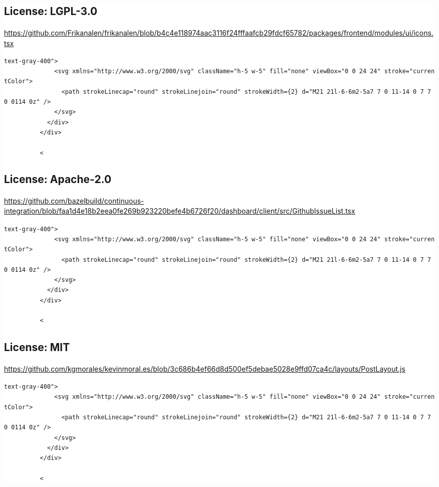 
## License: LGPL-3.0
https://github.com/Frikanalen/frikanalen/blob/b4c4e118974aac3116f24fffaafcb29fdcf65782/packages/frontend/modules/ui/icons.tsx

```
text-gray-400">
              <svg xmlns="http://www.w3.org/2000/svg" className="h-5 w-5" fill="none" viewBox="0 0 24 24" stroke="currentColor">
                <path strokeLinecap="round" strokeLinejoin="round" strokeWidth={2} d="M21 21l-6-6m2-5a7 7 0 11-14 0 7 7 0 0114 0z" />
              </svg>
            </div>
          </div>
          
          <
```


## License: Apache-2.0
https://github.com/bazelbuild/continuous-integration/blob/faa1d4e18b2eea0fe269b923220befe4b6726f20/dashboard/client/src/GithubIssueList.tsx

```
text-gray-400">
              <svg xmlns="http://www.w3.org/2000/svg" className="h-5 w-5" fill="none" viewBox="0 0 24 24" stroke="currentColor">
                <path strokeLinecap="round" strokeLinejoin="round" strokeWidth={2} d="M21 21l-6-6m2-5a7 7 0 11-14 0 7 7 0 0114 0z" />
              </svg>
            </div>
          </div>
          
          <
```


## License: MIT
https://github.com/kgmorales/kevinmoral.es/blob/3c686b4ef66d8d500ef5debae5028e9ffd07ca4c/layouts/PostLayout.js

```
text-gray-400">
              <svg xmlns="http://www.w3.org/2000/svg" className="h-5 w-5" fill="none" viewBox="0 0 24 24" stroke="currentColor">
                <path strokeLinecap="round" strokeLinejoin="round" strokeWidth={2} d="M21 21l-6-6m2-5a7 7 0 11-14 0 7 7 0 0114 0z" />
              </svg>
            </div>
          </div>
          
          <
```
